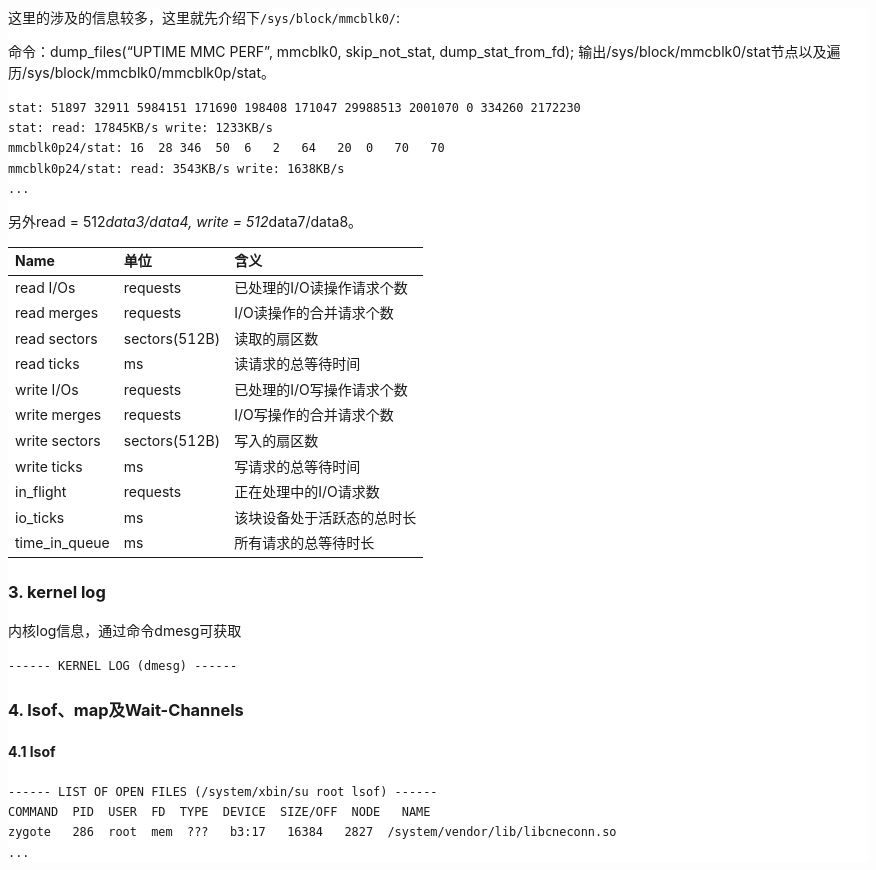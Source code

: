 这里的涉及的信息较多，这里就先介绍下`/sys/block/mmcblk0/`:

命令：dump_files(“UPTIME MMC PERF”, mmcblk0, skip_not_stat, dump_stat_from_fd); 输出/sys/block/mmcblk0/stat节点以及遍历/sys/block/mmcblk0/mmcblk0p/stat。

```
stat: 51897 32911 5984151 171690 198408 171047 29988513 2001070 0 334260 2172230
stat: read: 17845KB/s write: 1233KB/s
mmcblk0p24/stat: 16  28 346  50  6   2   64   20  0   70   70
mmcblk0p24/stat: read: 3543KB/s write: 1638KB/s
...
```

另外read = 512*data3/data4, write = 512*data7/data8。

| Name          | 单位          | 含义                       |
| :------------ | :------------ | :------------------------- |
| read I/Os     | requests      | 已处理的I/O读操作请求个数  |
| read merges   | requests      | I/O读操作的合并请求个数    |
| read sectors  | sectors(512B) | 读取的扇区数               |
| read ticks    | ms            | 读请求的总等待时间         |
| write I/Os    | requests      | 已处理的I/O写操作请求个数  |
| write merges  | requests      | I/O写操作的合并请求个数    |
| write sectors | sectors(512B) | 写入的扇区数               |
| write ticks   | ms            | 写请求的总等待时间         |
| in_flight     | requests      | 正在处理中的I/O请求数      |
| io_ticks      | ms            | 该块设备处于活跃态的总时长 |
| time_in_queue | ms            | 所有请求的总等待时长       |

### 3. kernel log

内核log信息，通过命令dmesg可获取

```
------ KERNEL LOG (dmesg) ------
```

### 4. lsof、map及Wait-Channels

#### 4.1 lsof

```
------ LIST OF OPEN FILES (/system/xbin/su root lsof) ------
COMMAND  PID  USER  FD  TYPE  DEVICE  SIZE/OFF  NODE   NAME
zygote   286  root  mem  ???   b3:17   16384   2827  /system/vendor/lib/libcneconn.so
...
```

